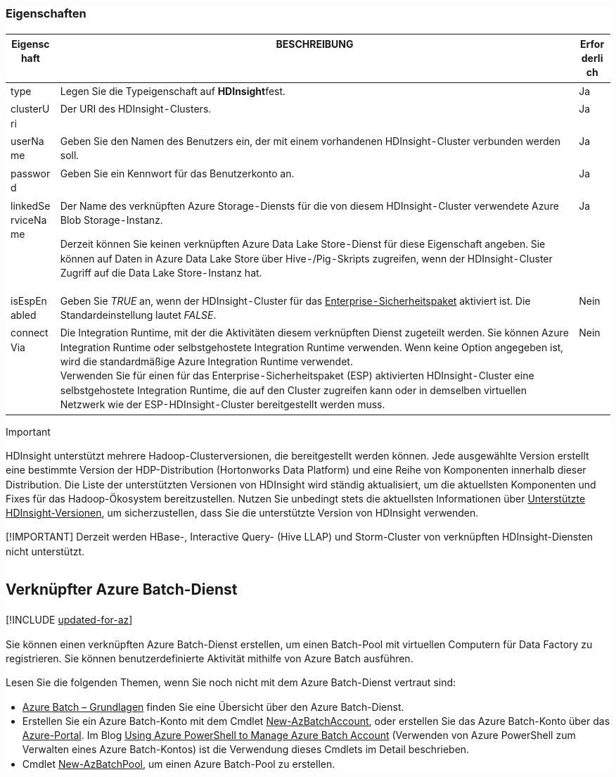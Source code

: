 ### <a name="properties"></a>Eigenschaften
| Eigenschaft          | BESCHREIBUNG                                                  | Erforderlich |
| ----------------- | ------------------------------------------------------------ | -------- |
| type              | Legen Sie die Typeigenschaft auf **HDInsight**fest.            | Ja      |
| clusterUri        | Der URI des HDInsight-Clusters.                            | Ja      |
| userName          | Geben Sie den Namen des Benutzers ein, der mit einem vorhandenen HDInsight-Cluster verbunden werden soll. | Ja      |
| password          | Geben Sie ein Kennwort für das Benutzerkonto an.                       | Ja      |
| linkedServiceName | Der Name des verknüpften Azure Storage-Diensts für die von diesem HDInsight-Cluster verwendete Azure Blob Storage-Instanz. <p>Derzeit können Sie keinen verknüpften Azure Data Lake Store-Dienst für diese Eigenschaft angeben. Sie können auf Daten in Azure Data Lake Store über Hive-/Pig-Skripts zugreifen, wenn der HDInsight-Cluster Zugriff auf die Data Lake Store-Instanz hat. </p> | Ja      |
| isEspEnabled      | Geben Sie *TRUE* an, wenn der HDInsight-Cluster für das [Enterprise-Sicherheitspaket](https://docs.microsoft.com/azure/hdinsight/domain-joined/apache-domain-joined-introduction) aktiviert ist. Die Standardeinstellung lautet *FALSE*. | Nein       |
| connectVia        | Die Integration Runtime, mit der die Aktivitäten diesem verknüpften Dienst zugeteilt werden. Sie können Azure Integration Runtime oder selbstgehostete Integration Runtime verwenden. Wenn keine Option angegeben ist, wird die standardmäßige Azure Integration Runtime verwendet. <br />Verwenden Sie für einen für das Enterprise-Sicherheitspaket (ESP) aktivierten HDInsight-Cluster eine selbstgehostete Integration Runtime, die auf den Cluster zugreifen kann oder in demselben virtuellen Netzwerk wie der ESP-HDInsight-Cluster bereitgestellt werden muss. | Nein       |

> [!IMPORTANT]
> HDInsight unterstützt mehrere Hadoop-Clusterversionen, die bereitgestellt werden können. Jede ausgewählte Version erstellt eine bestimmte Version der HDP-Distribution (Hortonworks Data Platform) und eine Reihe von Komponenten innerhalb dieser Distribution. Die Liste der unterstützten Versionen von HDInsight wird ständig aktualisiert, um die aktuellsten Komponenten und Fixes für das Hadoop-Ökosystem bereitzustellen. Nutzen Sie unbedingt stets die aktuellsten Informationen über [Unterstützte HDInsight-Versionen](../hdinsight/hdinsight-component-versioning.md#supported-hdinsight-versions), um sicherzustellen, dass Sie die unterstützte Version von HDInsight verwenden. 
>
> [!IMPORTANT]
> Derzeit werden HBase-, Interactive Query- (Hive LLAP) und Storm-Cluster von verknüpften HDInsight-Diensten nicht unterstützt. 
>
> 

## <a name="azure-batch-linked-service"></a>Verknüpfter Azure Batch-Dienst

[!INCLUDE [updated-for-az](../../includes/updated-for-az.md)]

Sie können einen verknüpften Azure Batch-Dienst erstellen, um einen Batch-Pool mit virtuellen Computern für Data Factory zu registrieren. Sie können benutzerdefinierte Aktivität mithilfe von Azure Batch ausführen.

Lesen Sie die folgenden Themen, wenn Sie noch nicht mit dem Azure Batch-Dienst vertraut sind:

* [Azure Batch – Grundlagen](../batch/batch-technical-overview.md) finden Sie eine Übersicht über den Azure Batch-Dienst.
* Erstellen Sie ein Azure Batch-Konto mit dem Cmdlet [New-AzBatchAccount](/powershell/module/az.batch/New-azBatchAccount), oder erstellen Sie das Azure Batch-Konto über das [Azure-Portal](../batch/batch-account-create-portal.md). Im Blog [Using Azure PowerShell to Manage Azure Batch Account](https://blogs.technet.com/b/windowshpc/archive/2014/10/28/using-azure-powershell-to-manage-azure-batch-account.aspx) (Verwenden von Azure PowerShell zum Verwalten eines Azure Batch-Kontos) ist die Verwendung dieses Cmdlets im Detail beschrieben.
* Cmdlet [New-AzBatchPool](/powershell/module/az.batch/New-AzBatchPool), um einen Azure Batch-Pool zu erstellen.
